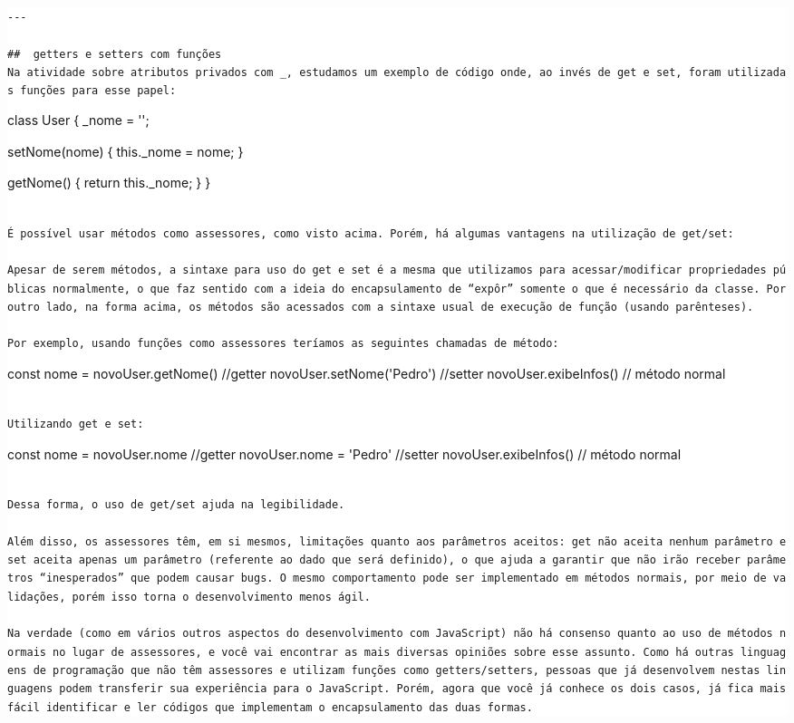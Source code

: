 ```
---

##  getters e setters com funções
Na atividade sobre atributos privados com _, estudamos um exemplo de código onde, ao invés de get e set, foram utilizadas funções para esse papel:
```
class User {
 _nome = '';

 setNome(nome) {
   this._nome = nome;
 }

 getNome() {
   return this._nome;
 }
}
```

É possível usar métodos como assessores, como visto acima. Porém, há algumas vantagens na utilização de get/set:

Apesar de serem métodos, a sintaxe para uso do get e set é a mesma que utilizamos para acessar/modificar propriedades públicas normalmente, o que faz sentido com a ideia do encapsulamento de “expôr” somente o que é necessário da classe. Por outro lado, na forma acima, os métodos são acessados com a sintaxe usual de execução de função (usando parênteses).

Por exemplo, usando funções como assessores teríamos as seguintes chamadas de método:
```
const nome = novoUser.getNome() //getter
novoUser.setNome('Pedro') //setter
novoUser.exibeInfos() // método normal
```

Utilizando get e set:
```
const nome = novoUser.nome //getter
novoUser.nome = 'Pedro' //setter
novoUser.exibeInfos() // método normal
```

Dessa forma, o uso de get/set ajuda na legibilidade.

Além disso, os assessores têm, em si mesmos, limitações quanto aos parâmetros aceitos: get não aceita nenhum parâmetro e set aceita apenas um parâmetro (referente ao dado que será definido), o que ajuda a garantir que não irão receber parâmetros “inesperados” que podem causar bugs. O mesmo comportamento pode ser implementado em métodos normais, por meio de validações, porém isso torna o desenvolvimento menos ágil.

Na verdade (como em vários outros aspectos do desenvolvimento com JavaScript) não há consenso quanto ao uso de métodos normais no lugar de assessores, e você vai encontrar as mais diversas opiniões sobre esse assunto. Como há outras linguagens de programação que não têm assessores e utilizam funções como getters/setters, pessoas que já desenvolvem nestas linguagens podem transferir sua experiência para o JavaScript. Porém, agora que você já conhece os dois casos, já fica mais fácil identificar e ler códigos que implementam o encapsulamento das duas formas.